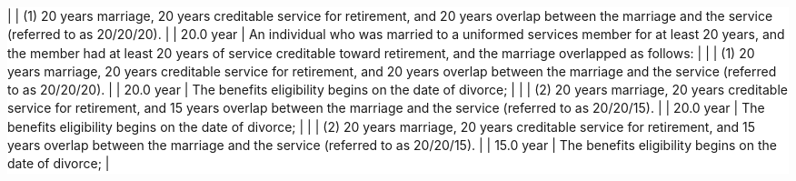 |            |                 (1) 20 years marriage, 20 years creditable service for retirement, and 20 years overlap between the marriage and the service (referred to as 20/20/20).                                                                                                                                                                                                                                                                                                                                                                                                                                                                                                                                            |
| 20.0 year  | An individual who was married to a uniformed services member for at least 20 years, and the member had at least 20 years of service creditable toward retirement, and the marriage overlapped as follows:                                                                                                                                                                                                                                                                                                                                                                                                                                                                                                          |
|            |                 (1) 20 years marriage, 20 years creditable service for retirement, and 20 years overlap between the marriage and the service (referred to as 20/20/20).                                                                                                                                                                                                                                                                                                                                                                                                                                                                                                                                            |
| 20.0 year  | The benefits eligibility begins on the date of divorce;                                                                                                                                                                                                                                                                                                                                                                                                                                                                                                                                                                                                                                                            |
|            |                 (2) 20 years marriage, 20 years creditable service for retirement, and 15 years overlap between the marriage and the service (referred to as 20/20/15).                                                                                                                                                                                                                                                                                                                                                                                                                                                                                                                                            |
| 20.0 year  | The benefits eligibility begins on the date of divorce;                                                                                                                                                                                                                                                                                                                                                                                                                                                                                                                                                                                                                                                            |
|            |                 (2) 20 years marriage, 20 years creditable service for retirement, and 15 years overlap between the marriage and the service (referred to as 20/20/15).                                                                                                                                                                                                                                                                                                                                                                                                                                                                                                                                            |
| 15.0 year  | The benefits eligibility begins on the date of divorce;                                                                                                                                                                                                                                                                                                                                                                                                                                                                                                                                                                                                                                                            |